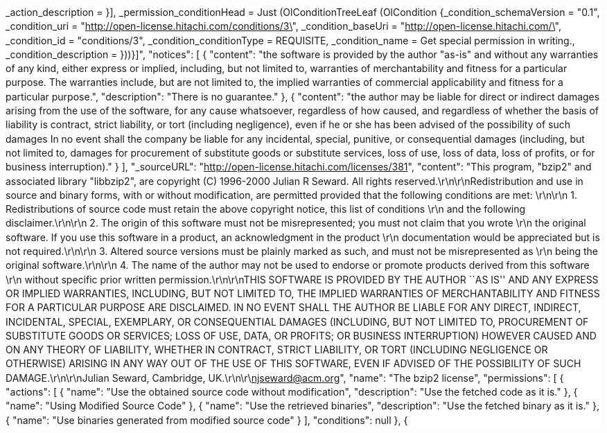_action_description = }], _permission_conditionHead = Just (OlConditionTreeLeaf (OlCondition {_condition_schemaVersion = \"0.1\", _condition_uri = \"http://open-license.hitachi.com/conditions/3\", _condition_baseUri = \"http://open-license.hitachi.com/\", _condition_id = \"conditions/3\", _condition_conditionType = REQUISITE, _condition_name = Get special permission in writing., _condition_description = }))}]",
                "notices": [
                    {
                        "content": "the software is provided by the author \"as-is\" and without any warranties of any kind, either express or implied, including, but not limited to, warranties of merchantability and fitness for a particular purpose. The warranties include, but are not limited to, the implied warranties of commercial applicability and fitness for a particular purpose.",
                        "description": "There is no guarantee."
                    },
                    {
                        "content": "the author may be liable for direct or indirect damages arising from the use of the software, for any cause whatsoever, regardless of how caused, and regardless of whether the basis of liability is contract, strict liability, or tort (including negligence), even if he or she has been advised of the possibility of such damages In no event shall the company be liable for any incidental, special, punitive, or consequential damages (including, but not limited to, damages for procurement of substitute goods or substitute services, loss of use, loss of data, loss of profits, or for business interruption)."
                    }
                ],
                "_sourceURL": "http://open-license.hitachi.com/licenses/381",
                "content": "This program, \"bzip2\" and associated library \"libbzip2\", are copyright (C) 1996-2000 Julian R Seward. All rights reserved.\r\n\r\nRedistribution and use in source and binary forms, with or without modification, are permitted provided that the following conditions are met: \r\n\r\n    1. Redistributions of source code must retain the above copyright notice, this list of conditions \r\n    and the following disclaimer.\r\n\r\n    2. The origin of this software must not be misrepresented; you must not claim that you wrote \r\n    the original software. If you use this software in a product, an acknowledgment in the product \r\n    documentation would be appreciated but is not required.\r\n\r\n    3. Altered source versions must be plainly marked as such, and must not be misrepresented as \r\n    being the original software.\r\n\r\n    4. The name of the author may not be used to endorse or promote products derived from this software \r\n    without specific prior written permission.\r\n\r\nTHIS SOFTWARE IS PROVIDED BY THE AUTHOR ``AS IS'' AND ANY EXPRESS OR IMPLIED WARRANTIES, INCLUDING, BUT NOT LIMITED TO, THE IMPLIED WARRANTIES OF MERCHANTABILITY AND FITNESS FOR A PARTICULAR PURPOSE ARE DISCLAIMED. IN NO EVENT SHALL THE AUTHOR BE LIABLE FOR ANY DIRECT, INDIRECT, INCIDENTAL, SPECIAL, EXEMPLARY, OR CONSEQUENTIAL DAMAGES (INCLUDING, BUT NOT LIMITED TO, PROCUREMENT OF SUBSTITUTE GOODS OR SERVICES; LOSS OF USE, DATA, OR PROFITS; OR BUSINESS INTERRUPTION) HOWEVER CAUSED AND ON ANY THEORY OF LIABILITY, WHETHER IN CONTRACT, STRICT LIABILITY, OR TORT (INCLUDING NEGLIGENCE OR OTHERWISE) ARISING IN ANY WAY OUT OF THE USE OF THIS SOFTWARE, EVEN IF ADVISED OF THE POSSIBILITY OF SUCH DAMAGE.\r\n\r\nJulian Seward, Cambridge, UK.\r\n\r\njseward@acm.org",
                "name": "The bzip2 license",
                "permissions": [
                    {
                        "actions": [
                            {
                                "name": "Use the obtained source code without modification",
                                "description": "Use the fetched code as it is."
                            },
                            {
                                "name": "Using Modified Source Code"
                            },
                            {
                                "name": "Use the retrieved binaries",
                                "description": "Use the fetched binary as it is."
                            },
                            {
                                "name": "Use binaries generated from modified source code"
                            }
                        ],
                        "conditions": null
                    },
                    {